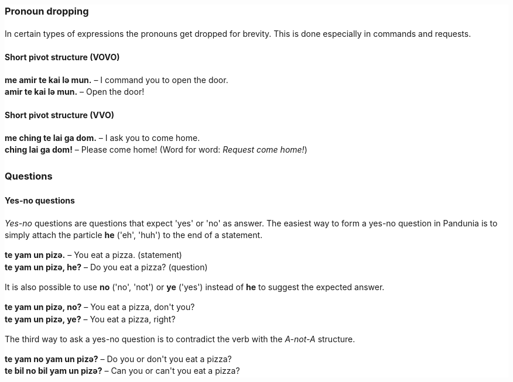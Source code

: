 ### Pronoun dropping

In certain types of expressions the pronouns get dropped for brevity.
This is done especially in commands and requests.

#### Short pivot structure (VOVO)

**me amir te kai lə mun.**
– I command you to open the door.  
**amir te kai lə mun.**
– Open the door!

#### Short pivot structure (VVO)

**me ching te lai ga dom.**
– I ask you to come home.  
**ching lai ga dom!**
– Please come home!
(Word for word: _Request come home!_)


### Questions

#### Yes-no questions

_Yes-no_ questions are questions that expect 'yes' or 'no' as answer.
The easiest way to form a yes-no question in Pandunia is to simply attach the particle
**he**
('eh', 'huh') to the end of a statement.

**te yam un pizə.**
– You eat a pizza. (statement)  
**te yam un pizə, he?**
– Do you eat a pizza? (question)

It is also possible to use
**no**
('no', 'not') or
**ye**
('yes') instead of
**he**
to suggest the expected answer.

**te yam un pizə, no?**
– You eat a pizza, don't you?  
**te yam un pizə, ye?**
– You eat a pizza, right?

The third way to ask a yes-no question is to contradict the verb
with the _A-not-A_ structure.

**te yam no yam un pizə?**
– Do you or don't you eat a pizza?  
**te bil no bil yam un pizə?**
– Can you or can't you eat a pizza?
